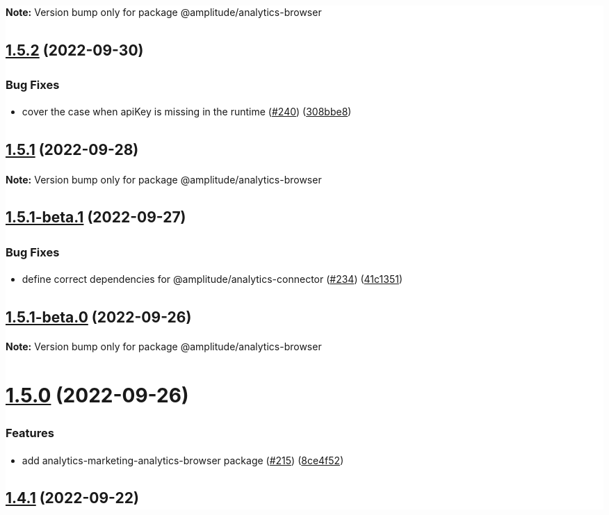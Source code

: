 **Note:** Version bump only for package @amplitude/analytics-browser

## [1.5.2](https://github.com/amplitude/Amplitude-TypeScript/compare/@amplitude/analytics-browser@1.5.1...@amplitude/analytics-browser@1.5.2) (2022-09-30)

### Bug Fixes

- cover the case when apiKey is missing in the runtime
  ([#240](https://github.com/amplitude/Amplitude-TypeScript/issues/240))
  ([308bbe8](https://github.com/amplitude/Amplitude-TypeScript/commit/308bbe8337cbab366a0ca255f2d665101f4781a0))

## [1.5.1](https://github.com/amplitude/Amplitude-TypeScript/compare/@amplitude/analytics-browser@1.5.1-beta.1...@amplitude/analytics-browser@1.5.1) (2022-09-28)

**Note:** Version bump only for package @amplitude/analytics-browser

## [1.5.1-beta.1](https://github.com/amplitude/Amplitude-TypeScript/compare/@amplitude/analytics-browser@1.5.1-beta.0...@amplitude/analytics-browser@1.5.1-beta.1) (2022-09-27)

### Bug Fixes

- define correct dependencies for @amplitude/analytics-connector
  ([#234](https://github.com/amplitude/Amplitude-TypeScript/issues/234))
  ([41c1351](https://github.com/amplitude/Amplitude-TypeScript/commit/41c1351e441b890b016ba123c4ed5747a4c33adb))

## [1.5.1-beta.0](https://github.com/amplitude/Amplitude-TypeScript/compare/@amplitude/analytics-browser@1.5.0...@amplitude/analytics-browser@1.5.1-beta.0) (2022-09-26)

**Note:** Version bump only for package @amplitude/analytics-browser

# [1.5.0](https://github.com/amplitude/Amplitude-TypeScript/compare/@amplitude/analytics-browser@1.4.1...@amplitude/analytics-browser@1.5.0) (2022-09-26)

### Features

- add analytics-marketing-analytics-browser package
  ([#215](https://github.com/amplitude/Amplitude-TypeScript/issues/215))
  ([8ce4f52](https://github.com/amplitude/Amplitude-TypeScript/commit/8ce4f5288868c7f63fd08be82510b4ed9029381a))

## [1.4.1](https://github.com/amplitude/Amplitude-TypeScript/compare/@amplitude/analytics-browser@1.4.0...@amplitude/analytics-browser@1.4.1) (2022-09-22)
